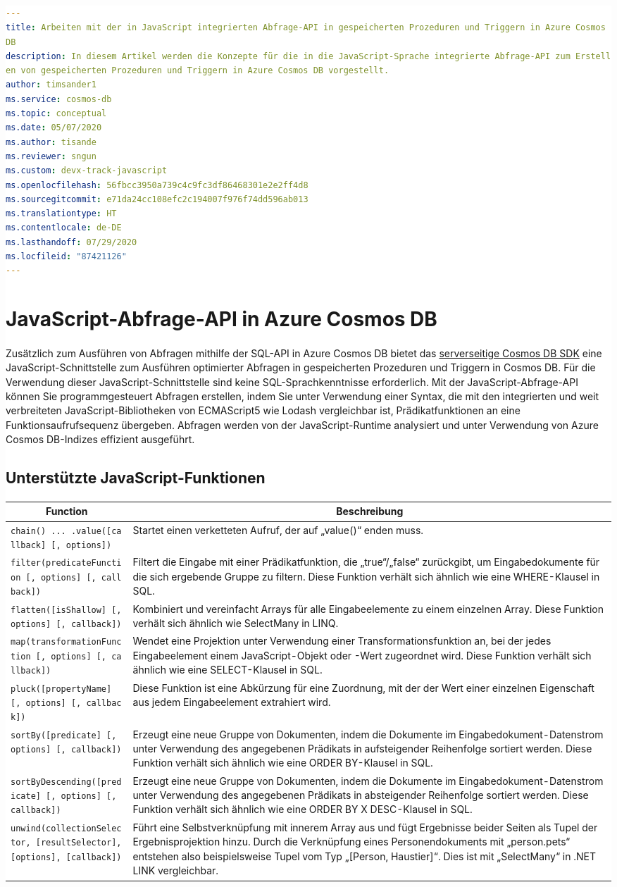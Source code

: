 ```yaml
---
title: Arbeiten mit der in JavaScript integrierten Abfrage-API in gespeicherten Prozeduren und Triggern in Azure Cosmos DB
description: In diesem Artikel werden die Konzepte für die in die JavaScript-Sprache integrierte Abfrage-API zum Erstellen von gespeicherten Prozeduren und Triggern in Azure Cosmos DB vorgestellt.
author: timsander1
ms.service: cosmos-db
ms.topic: conceptual
ms.date: 05/07/2020
ms.author: tisande
ms.reviewer: sngun
ms.custom: devx-track-javascript
ms.openlocfilehash: 56fbcc3950a739c4c9fc3df86468301e2e2ff4d8
ms.sourcegitcommit: e71da24cc108efc2c194007f976f74dd596ab013
ms.translationtype: HT
ms.contentlocale: de-DE
ms.lasthandoff: 07/29/2020
ms.locfileid: "87421126"
---
```

# <a name="javascript-query-api-in-azure-cosmos-db"></a>JavaScript-Abfrage-API in Azure Cosmos DB

Zusätzlich zum Ausführen von Abfragen mithilfe der SQL-API in Azure Cosmos DB bietet das [serverseitige Cosmos DB SDK](https://azure.github.io/azure-cosmosdb-js-server/) eine JavaScript-Schnittstelle zum Ausführen optimierter Abfragen in gespeicherten Prozeduren und Triggern in Cosmos DB. Für die Verwendung dieser JavaScript-Schnittstelle sind keine SQL-Sprachkenntnisse erforderlich. Mit der JavaScript-Abfrage-API können Sie programmgesteuert Abfragen erstellen, indem Sie unter Verwendung einer Syntax, die mit den integrierten und weit verbreiteten JavaScript-Bibliotheken von ECMAScript5 wie Lodash vergleichbar ist, Prädikatfunktionen an eine Funktionsaufrufsequenz übergeben. Abfragen werden von der JavaScript-Runtime analysiert und unter Verwendung von Azure Cosmos DB-Indizes effizient ausgeführt.

## <a name="supported-javascript-functions"></a>Unterstützte JavaScript-Funktionen

| **Function** | **Beschreibung** |
|---------|---------|
|`chain() ... .value([callback] [, options])`|Startet einen verketteten Aufruf, der auf „value()“ enden muss.|
|`filter(predicateFunction [, options] [, callback])`|Filtert die Eingabe mit einer Prädikatfunktion, die „true“/„false“ zurückgibt, um Eingabedokumente für die sich ergebende Gruppe zu filtern. Diese Funktion verhält sich ähnlich wie eine WHERE-Klausel in SQL.|
|`flatten([isShallow] [, options] [, callback])`|Kombiniert und vereinfacht Arrays für alle Eingabeelemente zu einem einzelnen Array. Diese Funktion verhält sich ähnlich wie SelectMany in LINQ.|
|`map(transformationFunction [, options] [, callback])`|Wendet eine Projektion unter Verwendung einer Transformationsfunktion an, bei der jedes Eingabeelement einem JavaScript-Objekt oder -Wert zugeordnet wird. Diese Funktion verhält sich ähnlich wie eine SELECT-Klausel in SQL.|
|`pluck([propertyName] [, options] [, callback])`|Diese Funktion ist eine Abkürzung für eine Zuordnung, mit der der Wert einer einzelnen Eigenschaft aus jedem Eingabeelement extrahiert wird.|
|`sortBy([predicate] [, options] [, callback])`|Erzeugt eine neue Gruppe von Dokumenten, indem die Dokumente im Eingabedokument-Datenstrom unter Verwendung des angegebenen Prädikats in aufsteigender Reihenfolge sortiert werden. Diese Funktion verhält sich ähnlich wie eine ORDER BY-Klausel in SQL.|
|`sortByDescending([predicate] [, options] [, callback])`|Erzeugt eine neue Gruppe von Dokumenten, indem die Dokumente im Eingabedokument-Datenstrom unter Verwendung des angegebenen Prädikats in absteigender Reihenfolge sortiert werden. Diese Funktion verhält sich ähnlich wie eine ORDER BY X DESC-Klausel in SQL.|
|`unwind(collectionSelector, [resultSelector], [options], [callback])`|Führt eine Selbstverknüpfung mit innerem Array aus und fügt Ergebnisse beider Seiten als Tupel der Ergebnisprojektion hinzu. Durch die Verknüpfung eines Personendokuments mit „person.pets“ entstehen also beispielsweise Tupel vom Typ „[Person, Haustier]“. Dies ist mit „SelectMany“ in .NET LINK vergleichbar.|
